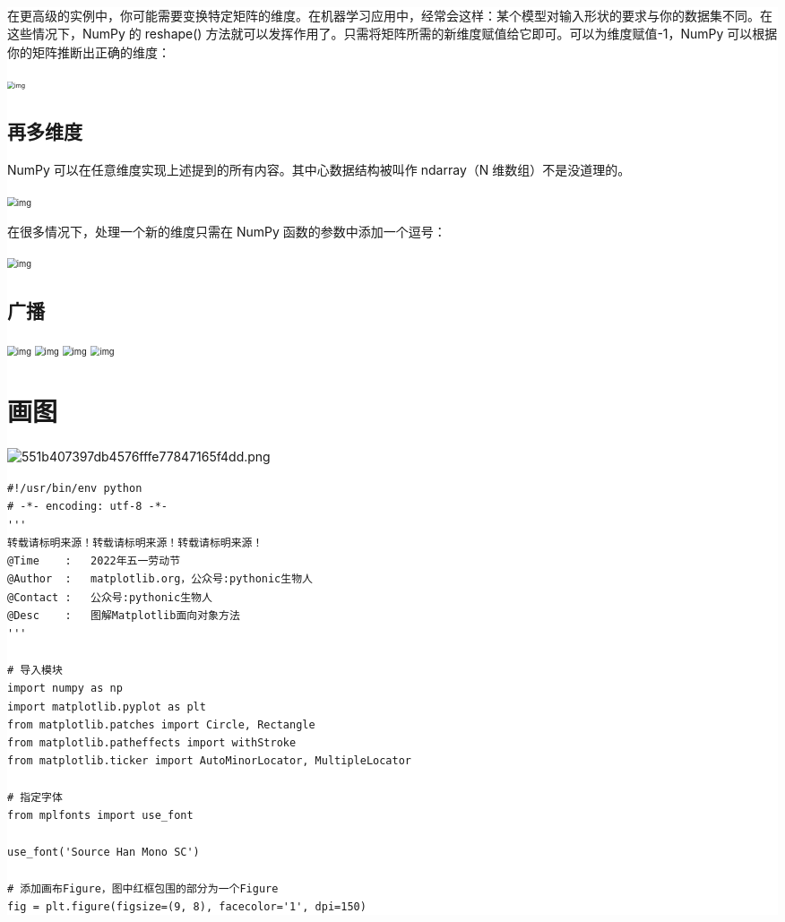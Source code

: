 在更高级的实例中，你可能需要变换特定矩阵的维度。在机器学习应用中，经常会这样：某个模型对输入形状的要求与你的数据集不同。在这些情况下，NumPy 的 reshape() 方法就可以发挥作用了。只需将矩阵所需的新维度赋值给它即可。可以为维度赋值-1，NumPy 可以根据你的矩阵推断出正确的维度：

<img src="https://pic1.zhimg.com/v2-3b4389ca846ec1d3bcce3f3b495ecd28_r.jpg" alt="img" style="zoom: 50%;" />

## **再多维度**

NumPy 可以在任意维度实现上述提到的所有内容。其中心数据结构被叫作 ndarray（N 维数组）不是没道理的。

<img src="https://pic1.zhimg.com/v2-5b685f0f80b31c80f542b418b15f46b4_r.jpg" alt="img" style="zoom:67%;" />

在很多情况下，处理一个新的维度只需在 NumPy 函数的参数中添加一个逗号：

<img src="https://pic1.zhimg.com/v2-841f92a95b0cd5160d695a27f07b41cc_r.jpg" alt="img" style="zoom:67%;" />



## 广播

<img src="https://pic2.zhimg.com/v2-ca6d0e35be61c4946f869ac26665fc6d_r.jpg" alt="img" style="zoom:67%;" />



<img src="https://pic4.zhimg.com/v2-47ef95a5e8f5ed2ed8367f4f9ced241f_r.jpg" alt="img" style="zoom:67%;" />



<img src="https://pic3.zhimg.com/v2-8836b09019c9d7e03f1cae12d0c44b56_r.jpg" alt="img" style="zoom:67%;" />

<img src="https://pic1.zhimg.com/v2-aecd55ae03f54b4884da32d56be56d7c_r.jpg" alt="img" style="zoom:67%;" />





# 画图



![551b407397db4576fffe77847165f4dd.png](https://img-blog.csdnimg.cn/img_convert/551b407397db4576fffe77847165f4dd.png)



```
#!/usr/bin/env python
# -*- encoding: utf-8 -*-
'''
转载请标明来源！转载请标明来源！转载请标明来源！
@Time    :   2022年五一劳动节
@Author  :   matplotlib.org，公众号:pythonic生物人
@Contact :   公众号:pythonic生物人
@Desc    :   图解Matplotlib面向对象方法
'''
 
# 导入模块
import numpy as np
import matplotlib.pyplot as plt
from matplotlib.patches import Circle, Rectangle
from matplotlib.patheffects import withStroke
from matplotlib.ticker import AutoMinorLocator, MultipleLocator
 
# 指定字体
from mplfonts import use_font
 
use_font('Source Han Mono SC')
 
# 添加画布Figure，图中红框包围的部分为一个Figure
fig = plt.figure(figsize=(9, 8), facecolor='1', dpi=150)
```